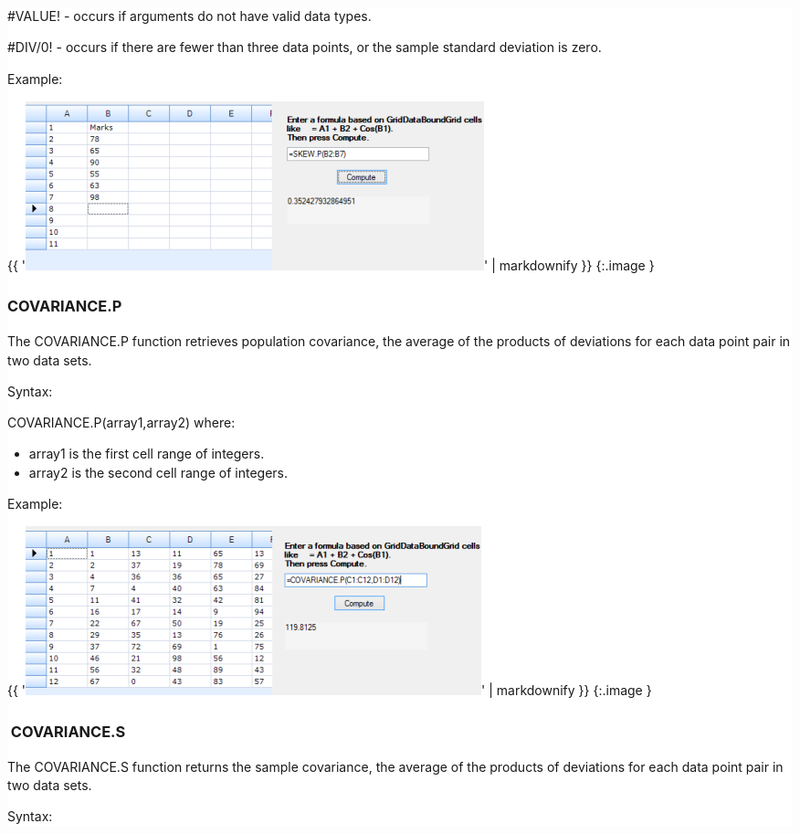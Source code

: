 #VALUE! - occurs if arguments do not have valid data types.

#DIV/0! - occurs if there are fewer than three data points, or the sample standard deviation is zero.

Example:

{{ '![](Calculate-functions_images/Calculate-functions_img46.png)' | markdownify }}
{:.image }


### COVARIANCE.P

The COVARIANCE.P function retrieves population covariance, the average of the products of deviations for each data point pair in two data sets.

Syntax:

COVARIANCE.P(array1,array2) where:

* array1 is the first cell range of integers.
* array2 is the second cell range of integers.



Example:

{{ '![](Calculate-functions_images/Calculate-functions_img47.png)' | markdownify }}
{:.image }


###  COVARIANCE.S

The COVARIANCE.S function returns the sample covariance, the average of the products of deviations for each data point pair in two data sets.

Syntax:
